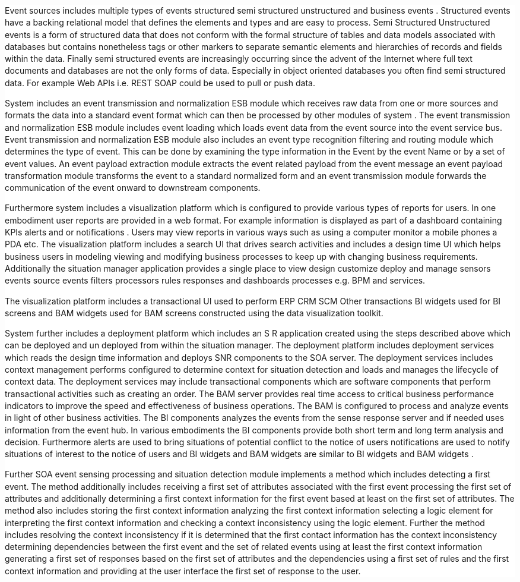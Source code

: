 Event sources includes multiple types of events structured semi structured unstructured and business events . Structured events have a backing relational model that defines the elements and types and are easy to process. Semi Structured Unstructured events is a form of structured data that does not conform with the formal structure of tables and data models associated with databases but contains nonetheless tags or other markers to separate semantic elements and hierarchies of records and fields within the data. Finally semi structured events are increasingly occurring since the advent of the Internet where full text documents and databases are not the only forms of data. Especially in object oriented databases you often find semi structured data. For example Web APIs i.e. REST SOAP could be used to pull or push data.

System includes an event transmission and normalization ESB module which receives raw data from one or more sources and formats the data into a standard event format which can then be processed by other modules of system . The event transmission and normalization ESB module includes event loading which loads event data from the event source into the event service bus. Event transmission and normalization ESB module also includes an event type recognition filtering and routing module which determines the type of event. This can be done by examining the type information in the Event by the event Name or by a set of event values. An event payload extraction module extracts the event related payload from the event message an event payload transformation module transforms the event to a standard normalized form and an event transmission module forwards the communication of the event onward to downstream components.

Furthermore system includes a visualization platform which is configured to provide various types of reports for users. In one embodiment user reports are provided in a web format. For example information is displayed as part of a dashboard containing KPIs alerts and or notifications . Users may view reports in various ways such as using a computer monitor a mobile phones a PDA etc. The visualization platform includes a search UI that drives search activities and includes a design time UI which helps business users in modeling viewing and modifying business processes to keep up with changing business requirements. Additionally the situation manager application provides a single place to view design customize deploy and manage sensors events source events filters processors rules responses and dashboards processes e.g. BPM and services.

The visualization platform includes a transactional UI used to perform ERP CRM SCM Other transactions BI widgets used for BI screens and BAM widgets used for BAM screens constructed using the data visualization toolkit.

System further includes a deployment platform which includes an S R application created using the steps described above which can be deployed and un deployed from within the situation manager. The deployment platform includes deployment services which reads the design time information and deploys SNR components to the SOA server. The deployment services includes context management performs configured to determine context for situation detection and loads and manages the lifecycle of context data. The deployment services may include transactional components which are software components that perform transactional activities such as creating an order. The BAM server provides real time access to critical business performance indicators to improve the speed and effectiveness of business operations. The BAM is configured to process and analyze events in light of other business activities. The BI components analyzes the events from the sense response server and if needed uses information from the event hub. In various embodiments the BI components provide both short term and long term analysis and decision. Furthermore alerts are used to bring situations of potential conflict to the notice of users notifications are used to notify situations of interest to the notice of users and BI widgets and BAM widgets are similar to BI widgets and BAM widgets .

Further SOA event sensing processing and situation detection module implements a method which includes detecting a first event. The method additionally includes receiving a first set of attributes associated with the first event processing the first set of attributes and additionally determining a first context information for the first event based at least on the first set of attributes. The method also includes storing the first context information analyzing the first context information selecting a logic element for interpreting the first context information and checking a context inconsistency using the logic element. Further the method includes resolving the context inconsistency if it is determined that the first contact information has the context inconsistency determining dependencies between the first event and the set of related events using at least the first context information generating a first set of responses based on the first set of attributes and the dependencies using a first set of rules and the first context information and providing at the user interface the first set of response to the user.
